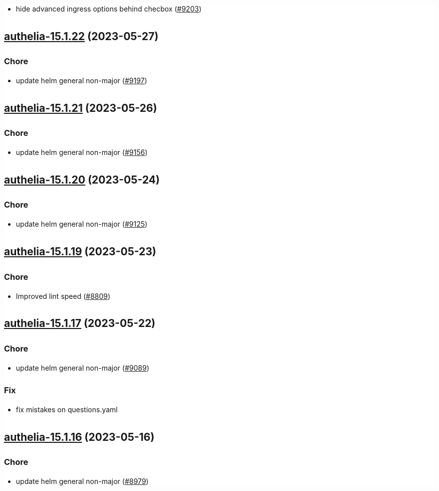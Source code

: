 - hide advanced ingress options behind checbox ([#9203](https://github.com/truecharts/charts/issues/9203))

## [authelia-15.1.22](https://github.com/truecharts/charts/compare/authelia-15.1.21...authelia-15.1.22) (2023-05-27)

### Chore

- update helm general non-major ([#9197](https://github.com/truecharts/charts/issues/9197))

## [authelia-15.1.21](https://github.com/truecharts/charts/compare/authelia-15.1.20...authelia-15.1.21) (2023-05-26)

### Chore

- update helm general non-major ([#9156](https://github.com/truecharts/charts/issues/9156))

## [authelia-15.1.20](https://github.com/truecharts/charts/compare/authelia-15.1.19...authelia-15.1.20) (2023-05-24)

### Chore

- update helm general non-major ([#9125](https://github.com/truecharts/charts/issues/9125))

## [authelia-15.1.19](https://github.com/truecharts/charts/compare/authelia-15.1.17...authelia-15.1.19) (2023-05-23)

### Chore

- Improved lint speed ([#8809](https://github.com/truecharts/charts/issues/8809))

## [authelia-15.1.17](https://github.com/truecharts/charts/compare/authelia-15.1.16...authelia-15.1.17) (2023-05-22)

### Chore

- update helm general non-major ([#9089](https://github.com/truecharts/charts/issues/9089))

### Fix

- fix mistakes on questions.yaml

## [authelia-15.1.16](https://github.com/truecharts/charts/compare/authelia-15.1.15...authelia-15.1.16) (2023-05-16)

### Chore

- update helm general non-major ([#8979](https://github.com/truecharts/charts/issues/8979))
